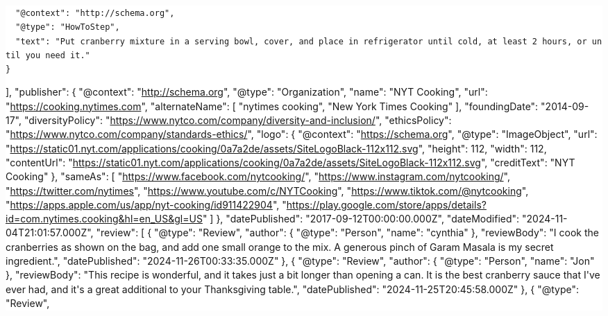       "@context": "http://schema.org",
      "@type": "HowToStep",
      "text": "Put cranberry mixture in a serving bowl, cover, and place in refrigerator until cold, at least 2 hours, or until you need it."
    }
  ],
  "publisher": {
    "@context": "http://schema.org",
    "@type": "Organization",
    "name": "NYT Cooking",
    "url": "https://cooking.nytimes.com",
    "alternateName": [
      "nytimes cooking",
      "New York Times Cooking"
    ],
    "foundingDate": "2014-09-17",
    "diversityPolicy": "https://www.nytco.com/company/diversity-and-inclusion/",
    "ethicsPolicy": "https://www.nytco.com/company/standards-ethics/",
    "logo": {
      "@context": "https://schema.org",
      "@type": "ImageObject",
      "url": "https://static01.nyt.com/applications/cooking/0a7a2de/assets/SiteLogoBlack-112x112.svg",
      "height": 112,
      "width": 112,
      "contentUrl": "https://static01.nyt.com/applications/cooking/0a7a2de/assets/SiteLogoBlack-112x112.svg",
      "creditText": "NYT Cooking"
    },
    "sameAs": [
      "https://www.facebook.com/nytcooking/",
      "https://www.instagram.com/nytcooking/",
      "https://twitter.com/nytimes",
      "https://www.youtube.com/c/NYTCooking",
      "https://www.tiktok.com/@nytcooking",
      "https://apps.apple.com/us/app/nyt-cooking/id911422904",
      "https://play.google.com/store/apps/details?id=com.nytimes.cooking&hl=en_US&gl=US"
    ]
  },
  "datePublished": "2017-09-12T00:00:00.000Z",
  "dateModified": "2024-11-04T21:01:57.000Z",
  "review": [
    {
      "@type": "Review",
      "author": {
        "@type": "Person",
        "name": "cynthia"
      },
      "reviewBody": "I cook the cranberries as shown on the bag, and add one small orange to the mix.  A generous pinch of Garam Masala is my secret ingredient.",
      "datePublished": "2024-11-26T00:33:35.000Z"
    },
    {
      "@type": "Review",
      "author": {
        "@type": "Person",
        "name": "Jon"
      },
      "reviewBody": "This recipe is wonderful, and it takes just a bit longer than opening a can.  It is the best cranberry sauce that I've ever had, and it's a great additional to your Thanksgiving table.",
      "datePublished": "2024-11-25T20:45:58.000Z"
    },
    {
      "@type": "Review",